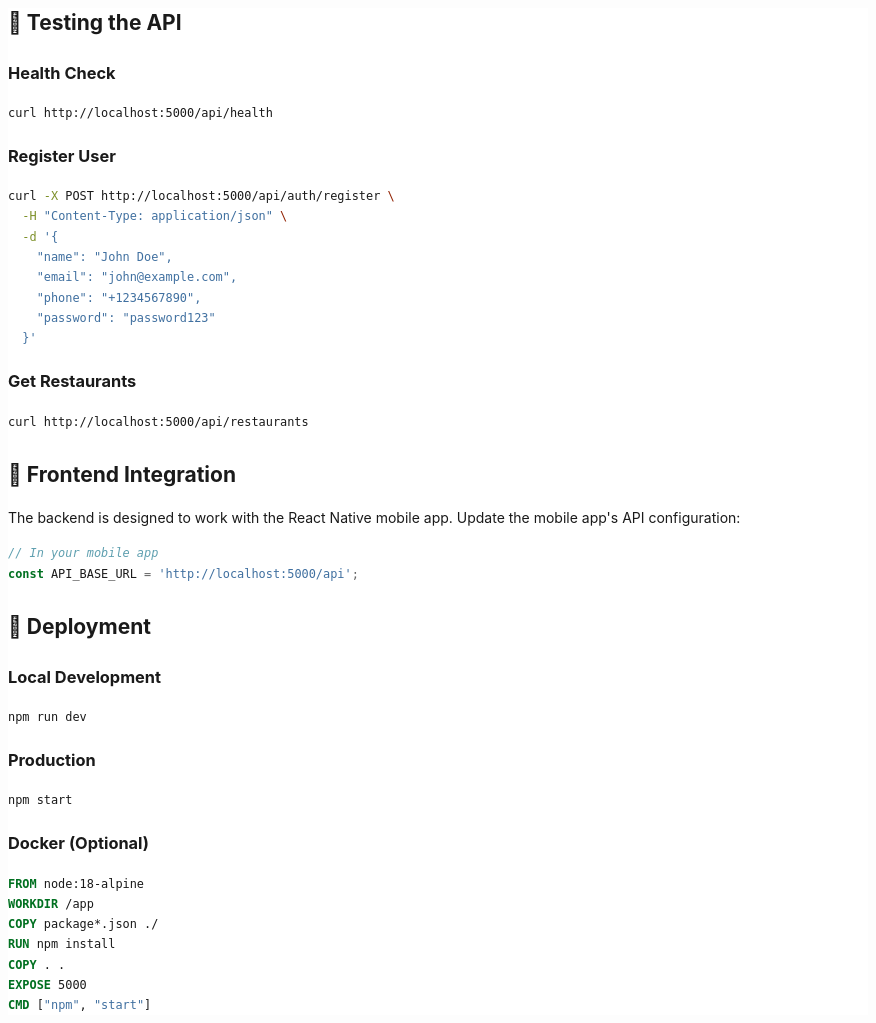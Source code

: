 ```env
```

## 🧪 Testing the API

### **Health Check**
```bash
curl http://localhost:5000/api/health
```

### **Register User**
```bash
curl -X POST http://localhost:5000/api/auth/register \
  -H "Content-Type: application/json" \
  -d '{
    "name": "John Doe",
    "email": "john@example.com",
    "phone": "+1234567890",
    "password": "password123"
  }'
```

### **Get Restaurants**
```bash
curl http://localhost:5000/api/restaurants
```

## 📱 Frontend Integration

The backend is designed to work with the React Native mobile app. Update the mobile app's API configuration:

```javascript
// In your mobile app
const API_BASE_URL = 'http://localhost:5000/api';
```

## 🚀 Deployment

### **Local Development**
```bash
npm run dev
```

### **Production**
```bash
npm start
```

### **Docker (Optional)**
```dockerfile
FROM node:18-alpine
WORKDIR /app
COPY package*.json ./
RUN npm install
COPY . .
EXPOSE 5000
CMD ["npm", "start"]
```
